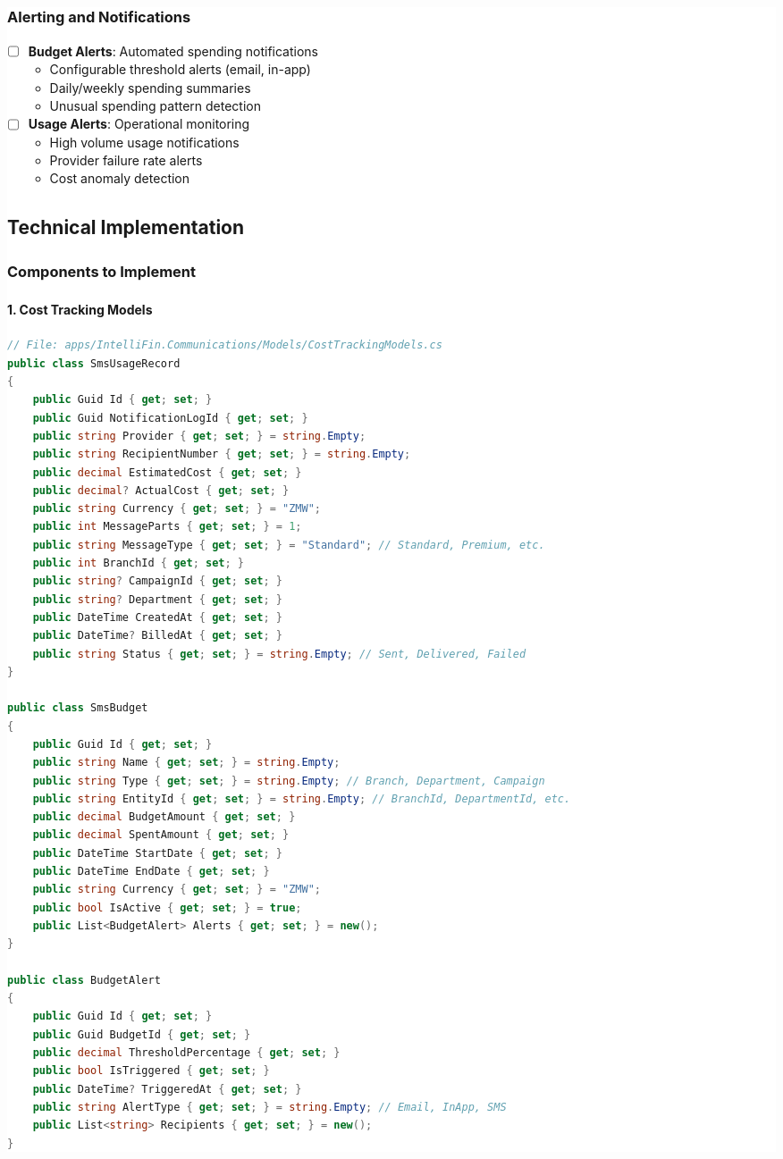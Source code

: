 ### Alerting and Notifications
- [ ] **Budget Alerts**: Automated spending notifications
  - Configurable threshold alerts (email, in-app)
  - Daily/weekly spending summaries
  - Unusual spending pattern detection
- [ ] **Usage Alerts**: Operational monitoring
  - High volume usage notifications
  - Provider failure rate alerts
  - Cost anomaly detection

## Technical Implementation

### Components to Implement

#### 1. Cost Tracking Models
```csharp
// File: apps/IntelliFin.Communications/Models/CostTrackingModels.cs
public class SmsUsageRecord
{
    public Guid Id { get; set; }
    public Guid NotificationLogId { get; set; }
    public string Provider { get; set; } = string.Empty;
    public string RecipientNumber { get; set; } = string.Empty;
    public decimal EstimatedCost { get; set; }
    public decimal? ActualCost { get; set; }
    public string Currency { get; set; } = "ZMW";
    public int MessageParts { get; set; } = 1;
    public string MessageType { get; set; } = "Standard"; // Standard, Premium, etc.
    public int BranchId { get; set; }
    public string? CampaignId { get; set; }
    public string? Department { get; set; }
    public DateTime CreatedAt { get; set; }
    public DateTime? BilledAt { get; set; }
    public string Status { get; set; } = string.Empty; // Sent, Delivered, Failed
}

public class SmsBudget
{
    public Guid Id { get; set; }
    public string Name { get; set; } = string.Empty;
    public string Type { get; set; } = string.Empty; // Branch, Department, Campaign
    public string EntityId { get; set; } = string.Empty; // BranchId, DepartmentId, etc.
    public decimal BudgetAmount { get; set; }
    public decimal SpentAmount { get; set; }
    public DateTime StartDate { get; set; }
    public DateTime EndDate { get; set; }
    public string Currency { get; set; } = "ZMW";
    public bool IsActive { get; set; } = true;
    public List<BudgetAlert> Alerts { get; set; } = new();
}

public class BudgetAlert
{
    public Guid Id { get; set; }
    public Guid BudgetId { get; set; }
    public decimal ThresholdPercentage { get; set; }
    public bool IsTriggered { get; set; }
    public DateTime? TriggeredAt { get; set; }
    public string AlertType { get; set; } = string.Empty; // Email, InApp, SMS
    public List<string> Recipients { get; set; } = new();
}

```